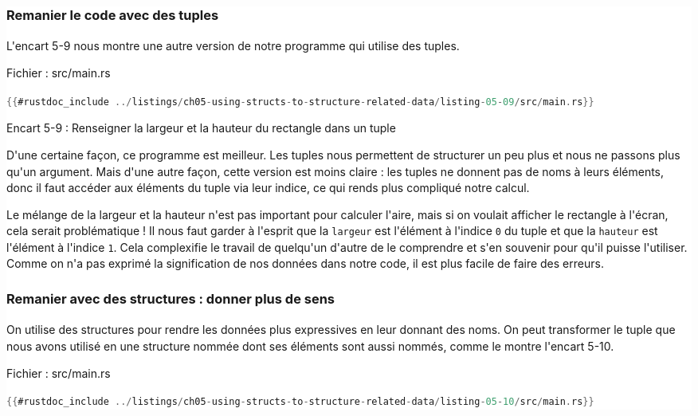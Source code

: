 

### Remanier le code avec des tuples



L'encart 5-9 nous montre une autre version de notre programme qui utilise des
tuples.



<span class="filename">Fichier : src/main.rs</span>



```rust
{{#rustdoc_include ../listings/ch05-using-structs-to-structure-related-data/listing-05-09/src/main.rs}}
```



<span class="caption">Encart 5-9 : Renseigner la largeur et la hauteur du
rectangle dans un tuple</span>



D'une certaine façon, ce programme est meilleur. Les tuples nous permettent de
structurer un peu plus et nous ne passons plus qu'un argument. Mais d'une autre
façon, cette version est moins claire : les tuples ne donnent pas de noms à
leurs éléments, donc il faut accéder aux éléments du tuple via leur indice, ce
qui rends plus compliqué notre calcul.



Le mélange de la largeur et la hauteur n'est pas important pour calculer l'aire,
mais si on voulait afficher le rectangle à l'écran, cela serait problématique !
Il nous faut garder à l'esprit que la `largeur` est l'élément à l'indice `0` du
tuple et que la `hauteur` est l'élément à l'indice `1`. Cela complexifie le
travail de quelqu'un d'autre de le comprendre et s'en souvenir pour qu'il
puisse l'utiliser. Comme on n'a pas exprimé la signification de nos données
dans notre code, il est plus facile de faire des erreurs.



### Remanier avec des structures : donner plus de sens



On utilise des structures pour rendre les données plus expressives en leur
donnant des noms. On peut transformer le tuple que nous avons utilisé en une
structure nommée dont ses éléments sont aussi nommés, comme le montre l'encart
5-10.



<span class="filename">Fichier : src/main.rs</span>



```rust
{{#rustdoc_include ../listings/ch05-using-structs-to-structure-related-data/listing-05-10/src/main.rs}}
```

